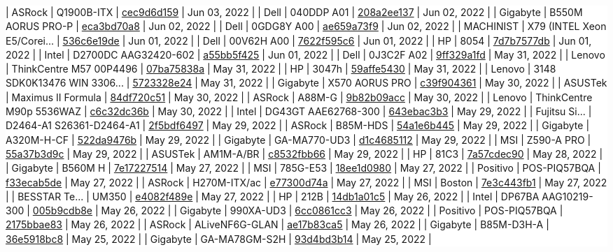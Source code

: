 | ASRock        | Q1900B-ITX                  | [cec9d6d159](https://linux-hardware.org/?probe=cec9d6d159) | Jun 03, 2022 |
| Dell          | 040DDP A01                  | [208a2ee137](https://linux-hardware.org/?probe=208a2ee137) | Jun 02, 2022 |
| Gigabyte      | B550M AORUS PRO-P           | [eca3bd70a8](https://linux-hardware.org/?probe=eca3bd70a8) | Jun 02, 2022 |
| Dell          | 0GDG8Y A00                  | [ae659a73f9](https://linux-hardware.org/?probe=ae659a73f9) | Jun 02, 2022 |
| MACHINIST     | X79 (INTEL Xeon E5/Corei... | [536c6e19de](https://linux-hardware.org/?probe=536c6e19de) | Jun 01, 2022 |
| Dell          | 00V62H A00                  | [7622f595c6](https://linux-hardware.org/?probe=7622f595c6) | Jun 01, 2022 |
| HP            | 8054                        | [7d7b7577db](https://linux-hardware.org/?probe=7d7b7577db) | Jun 01, 2022 |
| Intel         | D2700DC AAG32420-602        | [a55bb5f425](https://linux-hardware.org/?probe=a55bb5f425) | Jun 01, 2022 |
| Dell          | 0J3C2F A02                  | [9ff329a1fd](https://linux-hardware.org/?probe=9ff329a1fd) | May 31, 2022 |
| Lenovo        | ThinkCentre M57 00P4496     | [07ba75838a](https://linux-hardware.org/?probe=07ba75838a) | May 31, 2022 |
| HP            | 3047h                       | [59affe5430](https://linux-hardware.org/?probe=59affe5430) | May 31, 2022 |
| Lenovo        | 3148 SDK0K13476 WIN 3306... | [5723328e24](https://linux-hardware.org/?probe=5723328e24) | May 31, 2022 |
| Gigabyte      | X570 AORUS PRO              | [c39f904361](https://linux-hardware.org/?probe=c39f904361) | May 30, 2022 |
| ASUSTek       | Maximus II Formula          | [84df720c51](https://linux-hardware.org/?probe=84df720c51) | May 30, 2022 |
| ASRock        | A88M-G                      | [9b82b09acc](https://linux-hardware.org/?probe=9b82b09acc) | May 30, 2022 |
| Lenovo        | ThinkCentre M90p 5536WAZ    | [c6c32dc36b](https://linux-hardware.org/?probe=c6c32dc36b) | May 30, 2022 |
| Intel         | DG43GT AAE62768-300         | [643ebac3b3](https://linux-hardware.org/?probe=643ebac3b3) | May 29, 2022 |
| Fujitsu Si... | D2464-A1 S26361-D2464-A1    | [2f5bdf6497](https://linux-hardware.org/?probe=2f5bdf6497) | May 29, 2022 |
| ASRock        | B85M-HDS                    | [54a1e6b445](https://linux-hardware.org/?probe=54a1e6b445) | May 29, 2022 |
| Gigabyte      | A320M-H-CF                  | [522da9476b](https://linux-hardware.org/?probe=522da9476b) | May 29, 2022 |
| Gigabyte      | GA-MA770-UD3                | [d1c4685112](https://linux-hardware.org/?probe=d1c4685112) | May 29, 2022 |
| MSI           | Z590-A PRO                  | [55a37b3d9c](https://linux-hardware.org/?probe=55a37b3d9c) | May 29, 2022 |
| ASUSTek       | AM1M-A/BR                   | [c8532fbb66](https://linux-hardware.org/?probe=c8532fbb66) | May 29, 2022 |
| HP            | 81C3                        | [7a57cdec90](https://linux-hardware.org/?probe=7a57cdec90) | May 28, 2022 |
| Gigabyte      | B560M H                     | [7e17227514](https://linux-hardware.org/?probe=7e17227514) | May 27, 2022 |
| MSI           | 785G-E53                    | [18ee1d0980](https://linux-hardware.org/?probe=18ee1d0980) | May 27, 2022 |
| Positivo      | POS-PIQ57BQA                | [f33ecab5de](https://linux-hardware.org/?probe=f33ecab5de) | May 27, 2022 |
| ASRock        | H270M-ITX/ac                | [e77300d74a](https://linux-hardware.org/?probe=e77300d74a) | May 27, 2022 |
| MSI           | Boston                      | [7e3c443fb1](https://linux-hardware.org/?probe=7e3c443fb1) | May 27, 2022 |
| BESSTAR Te... | UM350                       | [e4082f489e](https://linux-hardware.org/?probe=e4082f489e) | May 27, 2022 |
| HP            | 212B                        | [14db1a01c5](https://linux-hardware.org/?probe=14db1a01c5) | May 26, 2022 |
| Intel         | DP67BA AAG10219-300         | [005b9cdb8e](https://linux-hardware.org/?probe=005b9cdb8e) | May 26, 2022 |
| Gigabyte      | 990XA-UD3                   | [6cc0861cc3](https://linux-hardware.org/?probe=6cc0861cc3) | May 26, 2022 |
| Positivo      | POS-PIQ57BQA                | [2175bbae83](https://linux-hardware.org/?probe=2175bbae83) | May 26, 2022 |
| ASRock        | ALiveNF6G-GLAN              | [ae17b83ca5](https://linux-hardware.org/?probe=ae17b83ca5) | May 26, 2022 |
| Gigabyte      | B85M-D3H-A                  | [36e5918bc8](https://linux-hardware.org/?probe=36e5918bc8) | May 25, 2022 |
| Gigabyte      | GA-MA78GM-S2H               | [93d4bd3b14](https://linux-hardware.org/?probe=93d4bd3b14) | May 25, 2022 |